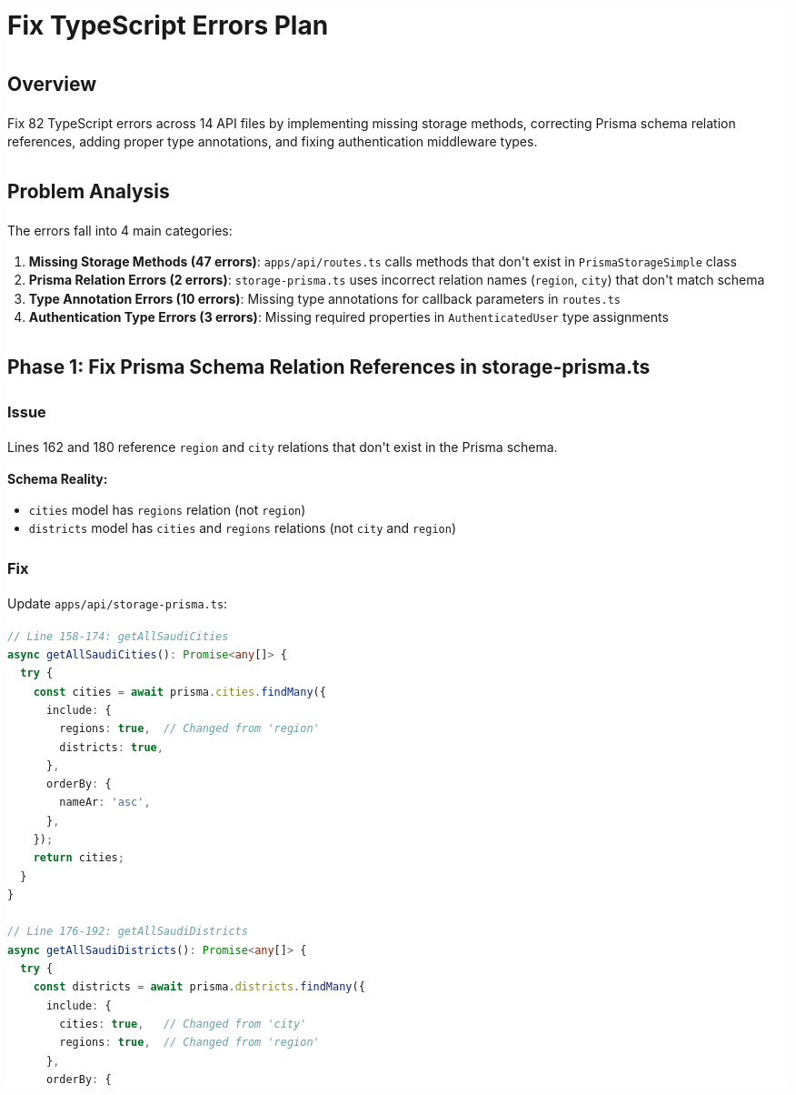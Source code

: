 
# Fix TypeScript Errors Plan

## Overview

Fix 82 TypeScript errors across 14 API files by implementing missing storage methods, correcting Prisma schema relation references, adding proper type annotations, and fixing authentication middleware types.

## Problem Analysis

The errors fall into 4 main categories:

1. **Missing Storage Methods (47 errors)**: `apps/api/routes.ts` calls methods that don't exist in `PrismaStorageSimple` class
2. **Prisma Relation Errors (2 errors)**: `storage-prisma.ts` uses incorrect relation names (`region`, `city`) that don't match schema
3. **Type Annotation Errors (10 errors)**: Missing type annotations for callback parameters in `routes.ts`
4. **Authentication Type Errors (3 errors)**: Missing required properties in `AuthenticatedUser` type assignments

## Phase 1: Fix Prisma Schema Relation References in storage-prisma.ts

### Issue

Lines 162 and 180 reference `region` and `city` relations that don't exist in the Prisma schema.

**Schema Reality:**

- `cities` model has `regions` relation (not `region`)
- `districts` model has `cities` and `regions` relations (not `city` and `region`)

### Fix

Update `apps/api/storage-prisma.ts`:

```typescript
// Line 158-174: getAllSaudiCities
async getAllSaudiCities(): Promise<any[]> {
  try {
    const cities = await prisma.cities.findMany({
      include: {
        regions: true,  // Changed from 'region'
        districts: true,
      },
      orderBy: {
        nameAr: 'asc',
      },
    });
    return cities;
  }
}

// Line 176-192: getAllSaudiDistricts
async getAllSaudiDistricts(): Promise<any[]> {
  try {
    const districts = await prisma.districts.findMany({
      include: {
        cities: true,   // Changed from 'city'
        regions: true,  // Changed from 'region'
      },
      orderBy: {
```